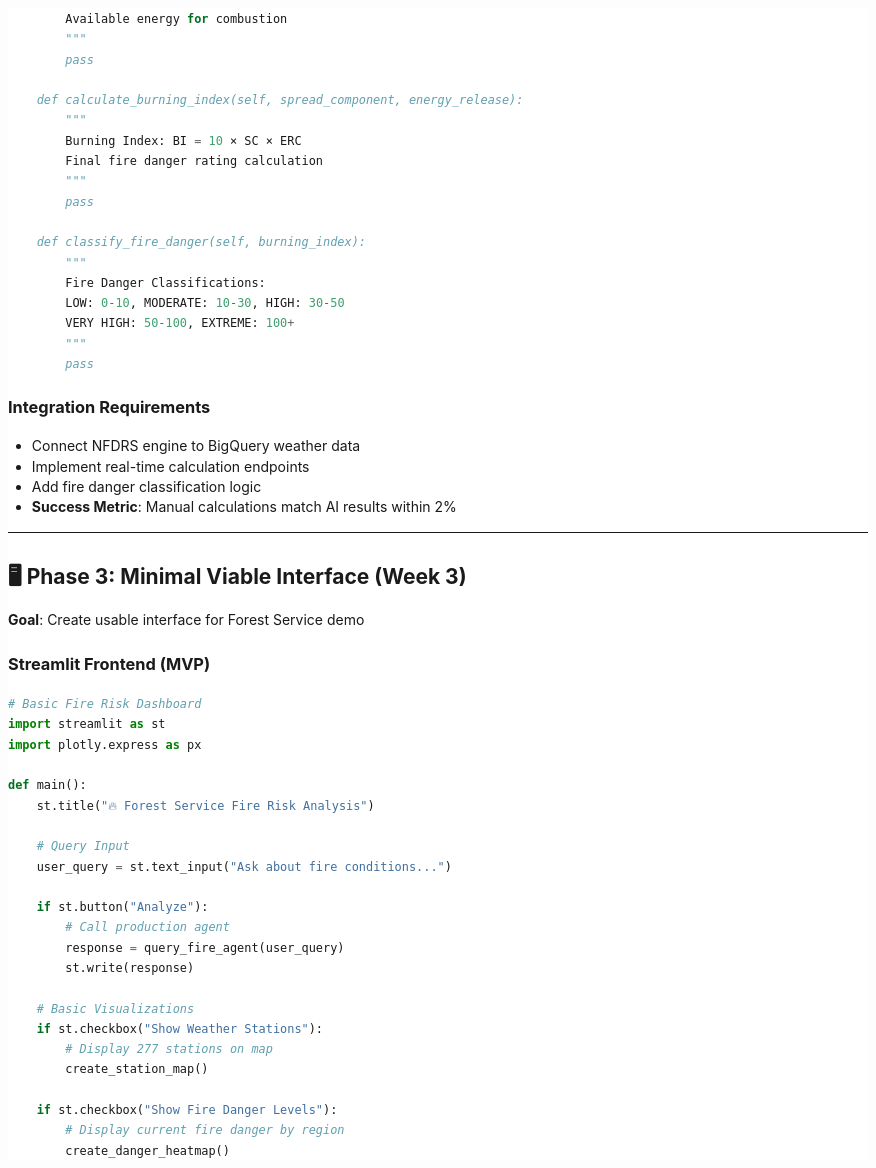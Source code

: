 ```python
        Available energy for combustion
        """
        pass
    
    def calculate_burning_index(self, spread_component, energy_release):
        """
        Burning Index: BI = 10 × SC × ERC
        Final fire danger rating calculation
        """
        pass
    
    def classify_fire_danger(self, burning_index):
        """
        Fire Danger Classifications:
        LOW: 0-10, MODERATE: 10-30, HIGH: 30-50
        VERY HIGH: 50-100, EXTREME: 100+
        """
        pass
```

### **Integration Requirements**
- Connect NFDRS engine to BigQuery weather data
- Implement real-time calculation endpoints
- Add fire danger classification logic
- **Success Metric**: Manual calculations match AI results within 2%

---

## 🖥️ **Phase 3: Minimal Viable Interface (Week 3)**
**Goal**: Create usable interface for Forest Service demo

### **Streamlit Frontend (MVP)**
```python
# Basic Fire Risk Dashboard
import streamlit as st
import plotly.express as px

def main():
    st.title("🔥 Forest Service Fire Risk Analysis")
    
    # Query Input
    user_query = st.text_input("Ask about fire conditions...")
    
    if st.button("Analyze"):
        # Call production agent
        response = query_fire_agent(user_query)
        st.write(response)
    
    # Basic Visualizations
    if st.checkbox("Show Weather Stations"):
        # Display 277 stations on map
        create_station_map()
    
    if st.checkbox("Show Fire Danger Levels"):
        # Display current fire danger by region
        create_danger_heatmap()
```
